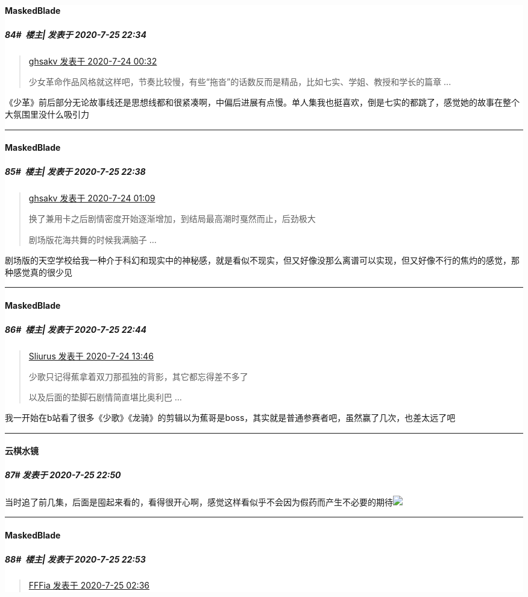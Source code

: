 ####  MaskedBlade  
##### 84#         楼主| 发表于 2020-7-25 22:34


<blockquote><a href="httphttps://bbs.saraba1st.com/2b/forum.php?mod=redirect&amp;goto=findpost&amp;pid=48199187&amp;ptid=1950964" target="_blank">ghsakv 发表于 2020-7-24 00:32</a>

少女革命作品风格就这样吧，节奏比较慢，有些“拖沓”的话数反而是精品，比如七实、学姐、教授和学长的篇章 ...</blockquote>
《少革》前后部分无论故事线还是思想线都和很紧凑啊，中偏后进展有点慢。单人集我也挺喜欢，倒是七实的都跳了，感觉她的故事在整个大氛围里没什么吸引力


-----

####  MaskedBlade  
##### 85#         楼主| 发表于 2020-7-25 22:38


<blockquote><a href="httphttps://bbs.saraba1st.com/2b/forum.php?mod=redirect&amp;goto=findpost&amp;pid=48199693&amp;ptid=1950964" target="_blank">ghsakv 发表于 2020-7-24 01:09</a>

换了兼用卡之后剧情密度开始逐渐增加，到结局最高潮时戛然而止，后劲极大


剧场版花海共舞的时候我满脑子 ...</blockquote>
剧场版的天空学校给我一种介于科幻和现实中的神秘感，就是看似不现实，但又好像没那么离谱可以实现，但又好像不行的焦灼的感觉，那种感觉真的很少见


-----

####  MaskedBlade  
##### 86#         楼主| 发表于 2020-7-25 22:44


<blockquote><a href="httphttps://bbs.saraba1st.com/2b/forum.php?mod=redirect&amp;goto=findpost&amp;pid=48203792&amp;ptid=1950964" target="_blank">Sliurus 发表于 2020-7-24 13:46</a>

少歌只记得蕉拿着双刀那孤独的背影，其它都忘得差不多了

以及后面的垫脚石剧情简直堪比奥利巴 ...</blockquote>
我一开始在b站看了很多《少歌》《龙骑》的剪辑以为蕉哥是boss，其实就是普通参赛者吧，虽然赢了几次，也差太远了吧


-----

####  云棋水镜  
##### 87#       发表于 2020-7-25 22:50


当时追了前几集，后面是囤起来看的，看得很开心啊，感觉这样看似乎不会因为假药而产生不必要的期待<img src="https://static.saraba1st.com/image/smiley/face2017/066.png" referrerpolicy="no-referrer">


-----

####  MaskedBlade  
##### 88#         楼主| 发表于 2020-7-25 22:53


<blockquote><a href="httphttps://bbs.saraba1st.com/2b/forum.php?mod=redirect&amp;goto=findpost&amp;pid=48209078&amp;ptid=1950964" target="_blank">FFFia 发表于 2020-7-25 02:36</a>
